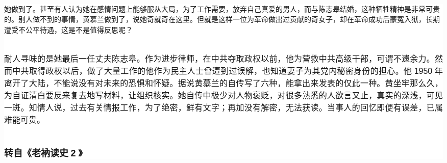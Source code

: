    <span class="s1" style="font-kerning: none;">
    她做到了。甚至有人认为她在感情问题上能够服从大局，为了工作需要，放弃自己真爱的男人，而与陈志皋结婚，这种牺牲精神是非常可贵的。别人做不到的事情，黄慕兰做到了，说她奇就奇在这里。但就是这样一位为革命做出过贡献的奇女子，却在革命成功后蒙冤入狱，长期遭受不公平待遇，这是不是值得反思呢？
   </span>
  </p>
  <p class="p1" style="margin: 0px; text-align: justify; font-variant-numeric: normal; font-variant-east-asian: normal; font-stretch: normal; font-size: 16px; line-height: normal; font-family: Helvetica; min-height: 19px;">
   <span class="s1" style="font-kerning: none;">
   </span>
   <br/>
  </p>
  <p class="p2" style='margin: 0px; text-align: justify; font-variant-numeric: normal; font-variant-east-asian: normal; font-stretch: normal; font-size: 16px; line-height: normal; font-family: "PingFang SC";'>
   <span class="s1" style="font-kerning: none;">
    耐人寻味的是她最后一任丈夫陈志皋。作为进步律师，在中共夺取政权以前，他为营救中共高级干部，可谓不遗余力。然而中共取得政权以后，做了大量工作的他作为民主人士曾遭到过误解，也知道妻子为其党内秘密身份的担心。他
   </span>
   <span class="s2" style="font-variant-numeric: normal; font-variant-east-asian: normal; font-stretch: normal; line-height: normal; font-family: Helvetica; font-kerning: none;">
    1950
   </span>
   <span class="s1" style="font-kerning: none;">
    年离开了大陆，不能说没有对未来的恐惧和怀疑。据说黄慕兰的自传写了六种，能拿出来发表的仅此一种。黄坐牢那么久，为自证清白要反来复去地写材料，让组织核实。她自传中极少对人物褒贬，对很多熟悉的人欲言又止，真实的深浅，可见一斑。知情人说，过去有关情报工作，为了绝密，鲜有文字；再加没有解密，无法获读。当事人的回忆即便有误差，已属难能可贵。
   </span>
  </p>
  <p class="p1" style="margin: 0px; text-align: justify; font-variant-numeric: normal; font-variant-east-asian: normal; font-stretch: normal; font-size: 16px; line-height: normal; font-family: Helvetica; min-height: 19px;">
   <span class="s1" style="font-kerning: none;">
   </span>
   <br/>
  </p>
  <p class="p1" style="margin: 0px; text-align: justify; font-variant-numeric: normal; font-variant-east-asian: normal; font-stretch: normal; line-height: normal; font-family: Helvetica; min-height: 19px;">
   <b style="">
    <font size="4">
     <span class="s1" style="font-kerning: none;">
     </span>
     <br/>
    </font>
   </b>
  </p>
  <p class="p2" style='margin: 0px; text-align: justify; font-variant-numeric: normal; font-variant-east-asian: normal; font-stretch: normal; line-height: normal; font-family: "PingFang SC";'>
   <b style="">
    <font size="4">
     <span class="s1" style="font-kerning: none;">
      转自《老衲读史
     </span>
     <span class="s2" style="font-variant-numeric: normal; font-variant-east-asian: normal; font-stretch: normal; line-height: normal; font-family: Helvetica; font-kerning: none;">
      2
     </span>
     <span class="s1" style="font-kerning: none;">
      》
     </span>
    </font>
   </b>
  </p>
 </div>